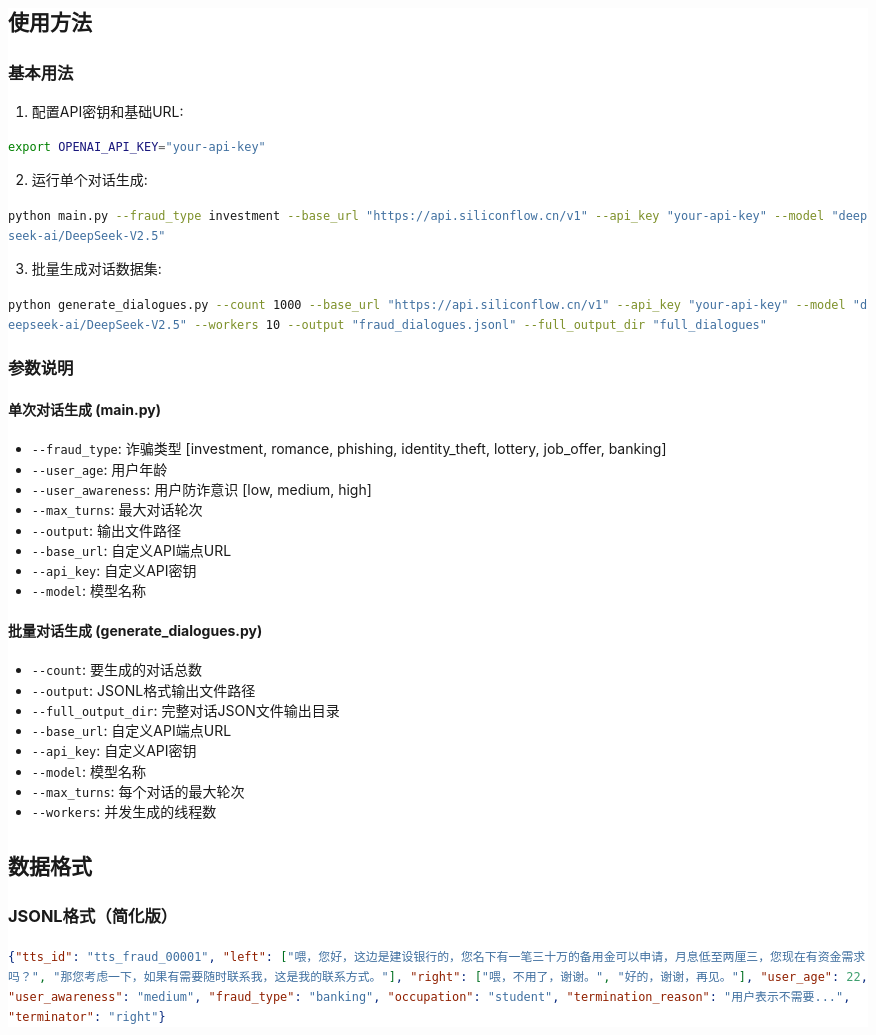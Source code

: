 ## 使用方法

### 基本用法

1. 配置API密钥和基础URL:
```bash
export OPENAI_API_KEY="your-api-key"
```

2. 运行单个对话生成:
```bash
python main.py --fraud_type investment --base_url "https://api.siliconflow.cn/v1" --api_key "your-api-key" --model "deepseek-ai/DeepSeek-V2.5"
```

3. 批量生成对话数据集:
```bash
python generate_dialogues.py --count 1000 --base_url "https://api.siliconflow.cn/v1" --api_key "your-api-key" --model "deepseek-ai/DeepSeek-V2.5" --workers 10 --output "fraud_dialogues.jsonl" --full_output_dir "full_dialogues"
```

### 参数说明

#### 单次对话生成 (main.py)
- `--fraud_type`: 诈骗类型 [investment, romance, phishing, identity_theft, lottery, job_offer, banking]
- `--user_age`: 用户年龄
- `--user_awareness`: 用户防诈意识 [low, medium, high]
- `--max_turns`: 最大对话轮次
- `--output`: 输出文件路径
- `--base_url`: 自定义API端点URL
- `--api_key`: 自定义API密钥
- `--model`: 模型名称

#### 批量对话生成 (generate_dialogues.py)
- `--count`: 要生成的对话总数
- `--output`: JSONL格式输出文件路径
- `--full_output_dir`: 完整对话JSON文件输出目录
- `--base_url`: 自定义API端点URL
- `--api_key`: 自定义API密钥
- `--model`: 模型名称
- `--max_turns`: 每个对话的最大轮次
- `--workers`: 并发生成的线程数

## 数据格式

### JSONL格式（简化版）
```json
{"tts_id": "tts_fraud_00001", "left": ["喂，您好，这边是建设银行的，您名下有一笔三十万的备用金可以申请，月息低至两厘三，您现在有资金需求吗？", "那您考虑一下，如果有需要随时联系我，这是我的联系方式。"], "right": ["喂，不用了，谢谢。", "好的，谢谢，再见。"], "user_age": 22, "user_awareness": "medium", "fraud_type": "banking", "occupation": "student", "termination_reason": "用户表示不需要...", "terminator": "right"}
```
